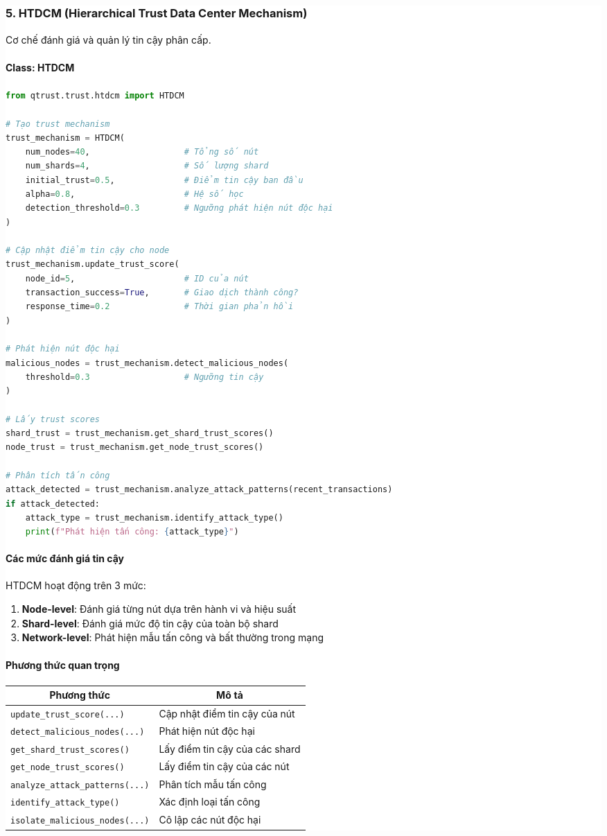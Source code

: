 ### 5. HTDCM (Hierarchical Trust Data Center Mechanism)

Cơ chế đánh giá và quản lý tin cậy phân cấp.

#### Class: HTDCM

```python
from qtrust.trust.htdcm import HTDCM

# Tạo trust mechanism
trust_mechanism = HTDCM(
    num_nodes=40,                   # Tổng số nút
    num_shards=4,                   # Số lượng shard
    initial_trust=0.5,              # Điểm tin cậy ban đầu
    alpha=0.8,                      # Hệ số học
    detection_threshold=0.3         # Ngưỡng phát hiện nút độc hại
)

# Cập nhật điểm tin cậy cho node
trust_mechanism.update_trust_score(
    node_id=5,                      # ID của nút
    transaction_success=True,       # Giao dịch thành công?
    response_time=0.2               # Thời gian phản hồi
)

# Phát hiện nút độc hại
malicious_nodes = trust_mechanism.detect_malicious_nodes(
    threshold=0.3                   # Ngưỡng tin cậy
)

# Lấy trust scores
shard_trust = trust_mechanism.get_shard_trust_scores()
node_trust = trust_mechanism.get_node_trust_scores()

# Phân tích tấn công
attack_detected = trust_mechanism.analyze_attack_patterns(recent_transactions)
if attack_detected:
    attack_type = trust_mechanism.identify_attack_type()
    print(f"Phát hiện tấn công: {attack_type}")
```

#### Các mức đánh giá tin cậy

HTDCM hoạt động trên 3 mức:
1. **Node-level**: Đánh giá từng nút dựa trên hành vi và hiệu suất
2. **Shard-level**: Đánh giá mức độ tin cậy của toàn bộ shard
3. **Network-level**: Phát hiện mẫu tấn công và bất thường trong mạng

#### Phương thức quan trọng

| Phương thức | Mô tả |
|-------------|-------|
| `update_trust_score(...)` | Cập nhật điểm tin cậy của nút |
| `detect_malicious_nodes(...)` | Phát hiện nút độc hại |
| `get_shard_trust_scores()` | Lấy điểm tin cậy của các shard |
| `get_node_trust_scores()` | Lấy điểm tin cậy của các nút |
| `analyze_attack_patterns(...)` | Phân tích mẫu tấn công |
| `identify_attack_type()` | Xác định loại tấn công |
| `isolate_malicious_nodes(...)` | Cô lập các nút độc hại |

